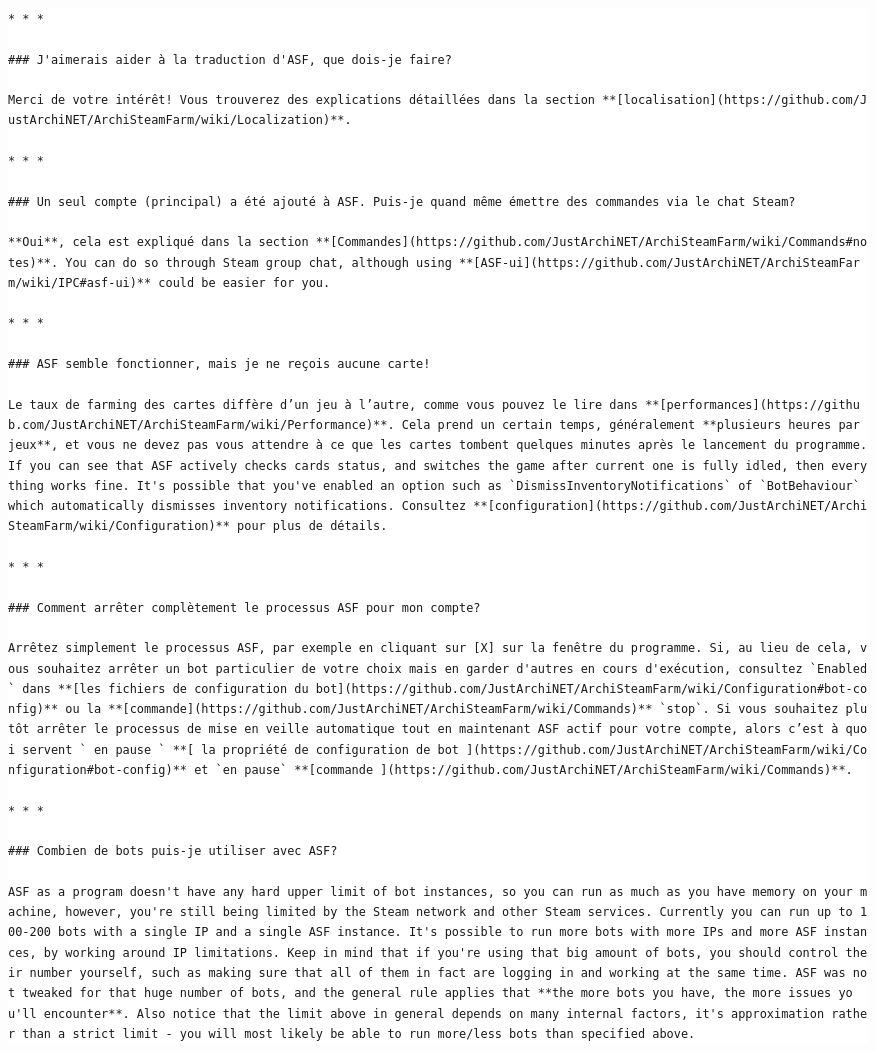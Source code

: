     * * *
    
    ### J'aimerais aider à la traduction d'ASF, que dois-je faire?
    
    Merci de votre intérêt! Vous trouverez des explications détaillées dans la section **[localisation](https://github.com/JustArchiNET/ArchiSteamFarm/wiki/Localization)**.
    
    * * *
    
    ### Un seul compte (principal) a été ajouté à ASF. Puis-je quand même émettre des commandes via le chat Steam?
    
    **Oui**, cela est expliqué dans la section **[Commandes](https://github.com/JustArchiNET/ArchiSteamFarm/wiki/Commands#notes)**. You can do so through Steam group chat, although using **[ASF-ui](https://github.com/JustArchiNET/ArchiSteamFarm/wiki/IPC#asf-ui)** could be easier for you.
    
    * * *
    
    ### ASF semble fonctionner, mais je ne reçois aucune carte!
    
    Le taux de farming des cartes diffère d’un jeu à l’autre, comme vous pouvez le lire dans **[performances](https://github.com/JustArchiNET/ArchiSteamFarm/wiki/Performance)**. Cela prend un certain temps, généralement **plusieurs heures par jeux**, et vous ne devez pas vous attendre à ce que les cartes tombent quelques minutes après le lancement du programme. If you can see that ASF actively checks cards status, and switches the game after current one is fully idled, then everything works fine. It's possible that you've enabled an option such as `DismissInventoryNotifications` of `BotBehaviour` which automatically dismisses inventory notifications. Consultez **[configuration](https://github.com/JustArchiNET/ArchiSteamFarm/wiki/Configuration)** pour plus de détails.
    
    * * *
    
    ### Comment arrêter complètement le processus ASF pour mon compte?
    
    Arrêtez simplement le processus ASF, par exemple en cliquant sur [X] sur la fenêtre du programme. Si, au lieu de cela, vous souhaitez arrêter un bot particulier de votre choix mais en garder d'autres en cours d'exécution, consultez `Enabled` dans **[les fichiers de configuration du bot](https://github.com/JustArchiNET/ArchiSteamFarm/wiki/Configuration#bot-config)** ou la **[commande](https://github.com/JustArchiNET/ArchiSteamFarm/wiki/Commands)** `stop`. Si vous souhaitez plutôt arrêter le processus de mise en veille automatique tout en maintenant ASF actif pour votre compte, alors c’est à quoi servent ` en pause ` **[ la propriété de configuration de bot ](https://github.com/JustArchiNET/ArchiSteamFarm/wiki/Configuration#bot-config)** et `en pause` **[commande ](https://github.com/JustArchiNET/ArchiSteamFarm/wiki/Commands)**.
    
    * * *
    
    ### Combien de bots puis-je utiliser avec ASF?
    
    ASF as a program doesn't have any hard upper limit of bot instances, so you can run as much as you have memory on your machine, however, you're still being limited by the Steam network and other Steam services. Currently you can run up to 100-200 bots with a single IP and a single ASF instance. It's possible to run more bots with more IPs and more ASF instances, by working around IP limitations. Keep in mind that if you're using that big amount of bots, you should control their number yourself, such as making sure that all of them in fact are logging in and working at the same time. ASF was not tweaked for that huge number of bots, and the general rule applies that **the more bots you have, the more issues you'll encounter**. Also notice that the limit above in general depends on many internal factors, it's approximation rather than a strict limit - you will most likely be able to run more/less bots than specified above.
    